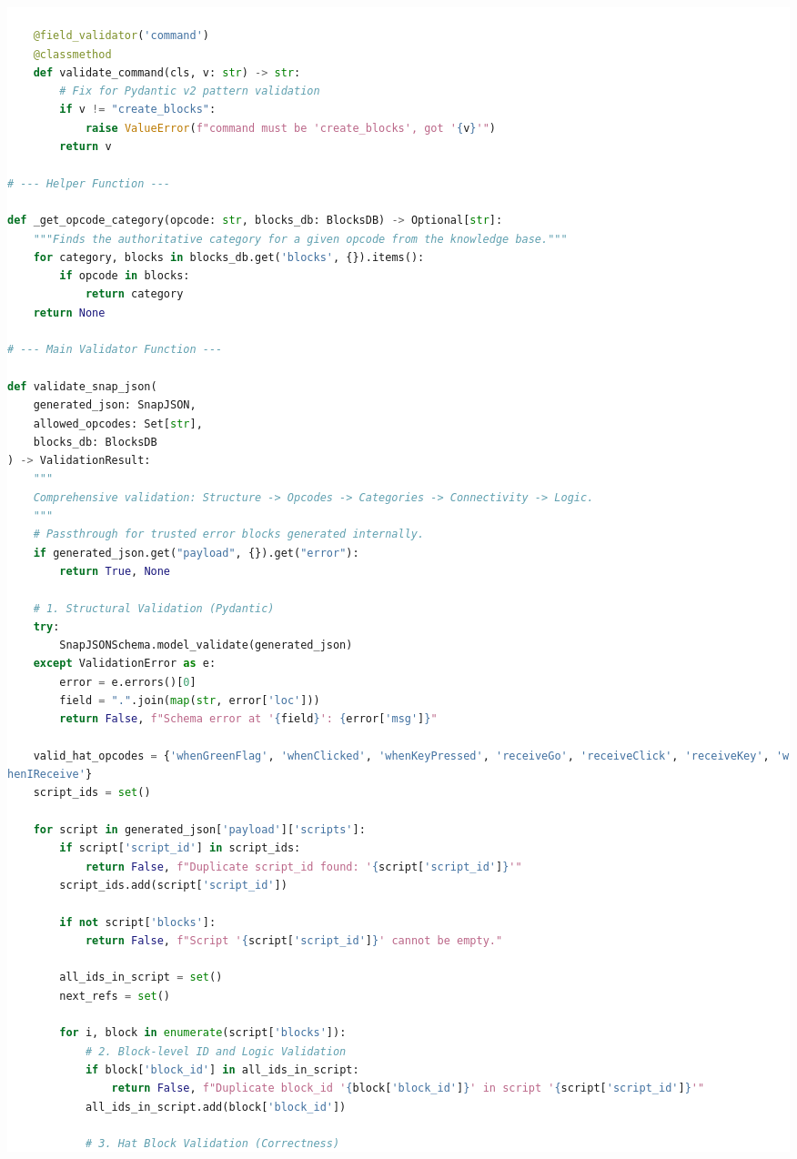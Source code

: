 ```python
    
    @field_validator('command')
    @classmethod
    def validate_command(cls, v: str) -> str:
        # Fix for Pydantic v2 pattern validation
        if v != "create_blocks":
            raise ValueError(f"command must be 'create_blocks', got '{v}'")
        return v

# --- Helper Function ---

def _get_opcode_category(opcode: str, blocks_db: BlocksDB) -> Optional[str]:
    """Finds the authoritative category for a given opcode from the knowledge base."""
    for category, blocks in blocks_db.get('blocks', {}).items():
        if opcode in blocks:
            return category
    return None

# --- Main Validator Function ---

def validate_snap_json(
    generated_json: SnapJSON,
    allowed_opcodes: Set[str],
    blocks_db: BlocksDB
) -> ValidationResult:
    """
    Comprehensive validation: Structure -> Opcodes -> Categories -> Connectivity -> Logic.
    """
    # Passthrough for trusted error blocks generated internally.
    if generated_json.get("payload", {}).get("error"):
        return True, None
    
    # 1. Structural Validation (Pydantic)
    try:
        SnapJSONSchema.model_validate(generated_json)
    except ValidationError as e:
        error = e.errors()[0]
        field = ".".join(map(str, error['loc']))
        return False, f"Schema error at '{field}': {error['msg']}"
    
    valid_hat_opcodes = {'whenGreenFlag', 'whenClicked', 'whenKeyPressed', 'receiveGo', 'receiveClick', 'receiveKey', 'whenIReceive'}
    script_ids = set()
    
    for script in generated_json['payload']['scripts']:
        if script['script_id'] in script_ids:
            return False, f"Duplicate script_id found: '{script['script_id']}'"
        script_ids.add(script['script_id'])
        
        if not script['blocks']:
            return False, f"Script '{script['script_id']}' cannot be empty."
        
        all_ids_in_script = set()
        next_refs = set()
        
        for i, block in enumerate(script['blocks']):
            # 2. Block-level ID and Logic Validation
            if block['block_id'] in all_ids_in_script:
                return False, f"Duplicate block_id '{block['block_id']}' in script '{script['script_id']}'"
            all_ids_in_script.add(block['block_id'])
            
            # 3. Hat Block Validation (Correctness)
```